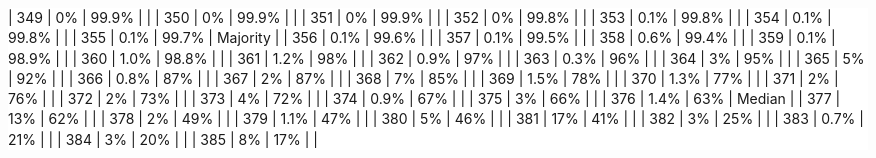 | 349 | 0% | 99.9% |  |
| 350 | 0% | 99.9% |  |
| 351 | 0% | 99.9% |  |
| 352 | 0% | 99.8% |  |
| 353 | 0.1% | 99.8% |  |
| 354 | 0.1% | 99.8% |  |
| 355 | 0.1% | 99.7% | Majority |
| 356 | 0.1% | 99.6% |  |
| 357 | 0.1% | 99.5% |  |
| 358 | 0.6% | 99.4% |  |
| 359 | 0.1% | 98.9% |  |
| 360 | 1.0% | 98.8% |  |
| 361 | 1.2% | 98% |  |
| 362 | 0.9% | 97% |  |
| 363 | 0.3% | 96% |  |
| 364 | 3% | 95% |  |
| 365 | 5% | 92% |  |
| 366 | 0.8% | 87% |  |
| 367 | 2% | 87% |  |
| 368 | 7% | 85% |  |
| 369 | 1.5% | 78% |  |
| 370 | 1.3% | 77% |  |
| 371 | 2% | 76% |  |
| 372 | 2% | 73% |  |
| 373 | 4% | 72% |  |
| 374 | 0.9% | 67% |  |
| 375 | 3% | 66% |  |
| 376 | 1.4% | 63% | Median |
| 377 | 13% | 62% |  |
| 378 | 2% | 49% |  |
| 379 | 1.1% | 47% |  |
| 380 | 5% | 46% |  |
| 381 | 17% | 41% |  |
| 382 | 3% | 25% |  |
| 383 | 0.7% | 21% |  |
| 384 | 3% | 20% |  |
| 385 | 8% | 17% |  |